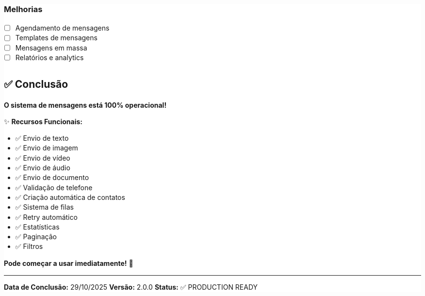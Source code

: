 ### Melhorias
- [ ] Agendamento de mensagens
- [ ] Templates de mensagens
- [ ] Mensagens em massa
- [ ] Relatórios e analytics

## ✅ Conclusão

**O sistema de mensagens está 100% operacional!**

✨ **Recursos Funcionais:**
- ✅ Envio de texto
- ✅ Envio de imagem
- ✅ Envio de vídeo
- ✅ Envio de áudio
- ✅ Envio de documento
- ✅ Validação de telefone
- ✅ Criação automática de contatos
- ✅ Sistema de filas
- ✅ Retry automático
- ✅ Estatísticas
- ✅ Paginação
- ✅ Filtros

**Pode começar a usar imediatamente!** 🚀

---

**Data de Conclusão:** 29/10/2025
**Versão:** 2.0.0
**Status:** ✅ PRODUCTION READY
